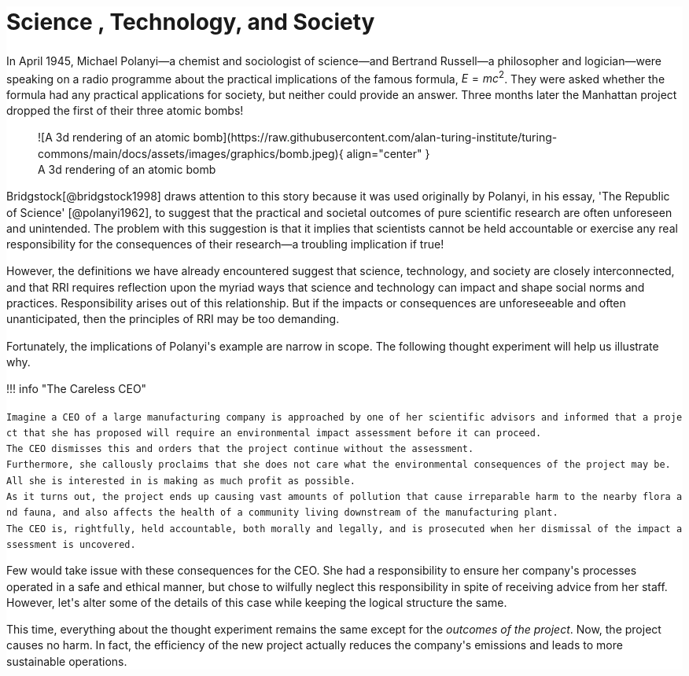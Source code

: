 # Science , Technology, and Society

In April 1945, Michael Polanyi—a chemist and sociologist of science—and Bertrand Russell—a philosopher and logician—were speaking on a radio programme about the practical implications of the famous formula, $E = mc^2$.
They were asked whether the formula had any practical applications for society, but neither could provide an answer.
Three months later the Manhattan project dropped the first of their three atomic bombs!

<figure markdown>
![A 3d rendering of an atomic bomb](https://raw.githubusercontent.com/alan-turing-institute/turing-commons/main/docs/assets/images/graphics/bomb.jpeg){ align="center" }
<figcaption>A 3d rendering of an atomic bomb</figcaption>
</figure>

Bridgstock[@bridgstock1998] draws attention to this story because it was used originally by Polanyi, in his essay, 'The Republic of Science' [@polanyi1962], to suggest that the practical and societal outcomes of pure scientific research are often unforeseen and unintended.
The problem with this suggestion is that it implies that scientists cannot be held accountable or exercise any real responsibility for the consequences of their research—a troubling implication if true!

However, the definitions we have already encountered suggest that science, technology, and society are closely interconnected, and that RRI requires reflection upon the myriad ways that science and technology can impact and shape social norms and practices.
Responsibility arises out of this relationship.
But if the impacts or consequences are unforeseeable and often unanticipated, then the principles of RRI may be too demanding.

Fortunately, the implications of Polanyi's example are narrow in scope.
The following thought experiment will help us illustrate why.

!!! info "The Careless CEO"

    Imagine a CEO of a large manufacturing company is approached by one of her scientific advisors and informed that a project that she has proposed will require an environmental impact assessment before it can proceed.
    The CEO dismisses this and orders that the project continue without the assessment.
    Furthermore, she callously proclaims that she does not care what the environmental consequences of the project may be.
    All she is interested in is making as much profit as possible.
    As it turns out, the project ends up causing vast amounts of pollution that cause irreparable harm to the nearby flora and fauna, and also affects the health of a community living downstream of the manufacturing plant.
    The CEO is, rightfully, held accountable, both morally and legally, and is prosecuted when her dismissal of the impact assessment is uncovered.

Few would take issue with these consequences for the CEO.
She had a responsibility to ensure her company's processes operated in a safe and ethical manner, but chose to wilfully neglect this responsibility in spite of receiving advice from her staff.
However, let's alter some of the details of this case while keeping the logical structure the same.

This time, everything about the thought experiment remains the same except for the _outcomes of the project_.
Now, the project causes no harm.
In fact, the efficiency of the new project actually reduces the company's emissions and leads to more sustainable operations.
